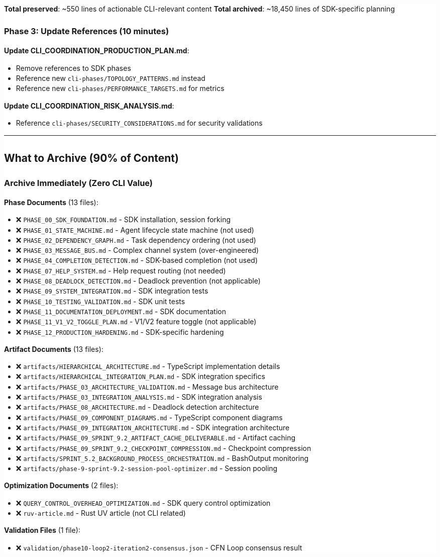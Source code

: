 **Total preserved**: ~550 lines of actionable CLI-relevant content
**Total archived**: ~18,450 lines of SDK-specific planning

### Phase 3: Update References (10 minutes)

**Update CLI_COORDINATION_PRODUCTION_PLAN.md**:
- Remove references to SDK phases
- Reference new `cli-phases/TOPOLOGY_PATTERNS.md` instead
- Reference new `cli-phases/PERFORMANCE_TARGETS.md` for metrics

**Update CLI_COORDINATION_RISK_ANALYSIS.md**:
- Reference `cli-phases/SECURITY_CONSIDERATIONS.md` for security validations

---

## What to Archive (90% of Content)

### Archive Immediately (Zero CLI Value)

**Phase Documents** (13 files):
- ❌ `PHASE_00_SDK_FOUNDATION.md` - SDK installation, session forking
- ❌ `PHASE_01_STATE_MACHINE.md` - Agent lifecycle state machine (not used)
- ❌ `PHASE_02_DEPENDENCY_GRAPH.md` - Task dependency ordering (not used)
- ❌ `PHASE_03_MESSAGE_BUS.md` - Complex channel system (over-engineered)
- ❌ `PHASE_04_COMPLETION_DETECTION.md` - SDK-based completion (not used)
- ❌ `PHASE_07_HELP_SYSTEM.md` - Help request routing (not needed)
- ❌ `PHASE_08_DEADLOCK_DETECTION.md` - Deadlock prevention (not applicable)
- ❌ `PHASE_09_SYSTEM_INTEGRATION.md` - SDK integration tests
- ❌ `PHASE_10_TESTING_VALIDATION.md` - SDK unit tests
- ❌ `PHASE_11_DOCUMENTATION_DEPLOYMENT.md` - SDK documentation
- ❌ `PHASE_11_V1_V2_TOGGLE_PLAN.md` - V1/V2 feature toggle (not applicable)
- ❌ `PHASE_12_PRODUCTION_HARDENING.md` - SDK-specific hardening

**Artifact Documents** (13 files):
- ❌ `artifacts/HIERARCHICAL_ARCHITECTURE.md` - TypeScript implementation details
- ❌ `artifacts/HIERARCHICAL_INTEGRATION_PLAN.md` - SDK integration specifics
- ❌ `artifacts/PHASE_03_ARCHITECTURE_VALIDATION.md` - Message bus architecture
- ❌ `artifacts/PHASE_03_INTEGRATION_ANALYSIS.md` - SDK integration analysis
- ❌ `artifacts/PHASE_08_ARCHITECTURE.md` - Deadlock detection architecture
- ❌ `artifacts/PHASE_09_COMPONENT_DIAGRAMS.md` - TypeScript component diagrams
- ❌ `artifacts/PHASE_09_INTEGRATION_ARCHITECTURE.md` - SDK integration architecture
- ❌ `artifacts/PHASE_09_SPRINT_9.2_ARTIFACT_CACHE_DELIVERABLE.md` - Artifact caching
- ❌ `artifacts/PHASE_09_SPRINT_9.2_CHECKPOINT_COMPRESSION.md` - Checkpoint compression
- ❌ `artifacts/SPRINT_5.2_BACKGROUND_PROCESS_ORCHESTRATION.md` - BashOutput monitoring
- ❌ `artifacts/phase-9-sprint-9.2-session-pool-optimizer.md` - Session pooling

**Optimization Documents** (2 files):
- ❌ `QUERY_CONTROL_OVERHEAD_OPTIMIZATION.md` - SDK query control optimization
- ❌ `ruv-article.md` - Rust UV article (not CLI related)

**Validation Files** (1 file):
- ❌ `validation/phase10-loop2-iteration2-consensus.json` - CFN Loop consensus result
